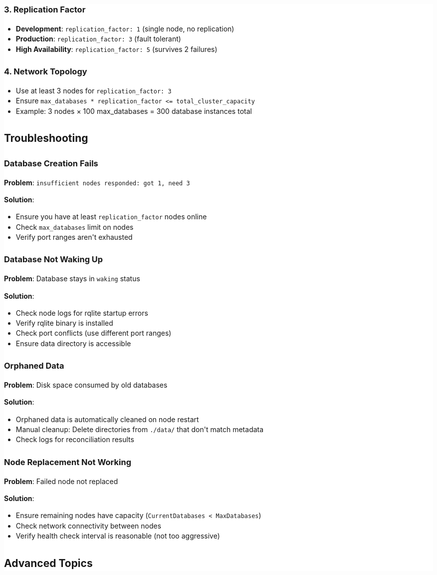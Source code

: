 ### 3. **Replication Factor**

- **Development**: `replication_factor: 1` (single node, no replication)
- **Production**: `replication_factor: 3` (fault tolerant)
- **High Availability**: `replication_factor: 5` (survives 2 failures)

### 4. **Network Topology**

- Use at least 3 nodes for `replication_factor: 3`
- Ensure `max_databases * replication_factor <= total_cluster_capacity`
- Example: 3 nodes × 100 max_databases = 300 database instances total

## Troubleshooting

### Database Creation Fails

**Problem**: `insufficient nodes responded: got 1, need 3`

**Solution**:
- Ensure you have at least `replication_factor` nodes online
- Check `max_databases` limit on nodes
- Verify port ranges aren't exhausted

### Database Not Waking Up

**Problem**: Database stays in `waking` status

**Solution**:
- Check node logs for rqlite startup errors
- Verify rqlite binary is installed
- Check port conflicts (use different port ranges)
- Ensure data directory is accessible

### Orphaned Data

**Problem**: Disk space consumed by old databases

**Solution**:
- Orphaned data is automatically cleaned on node restart
- Manual cleanup: Delete directories from `./data/` that don't match metadata
- Check logs for reconciliation results

### Node Replacement Not Working

**Problem**: Failed node not replaced

**Solution**:
- Ensure remaining nodes have capacity (`CurrentDatabases < MaxDatabases`)
- Check network connectivity between nodes
- Verify health check interval is reasonable (not too aggressive)

## Advanced Topics
